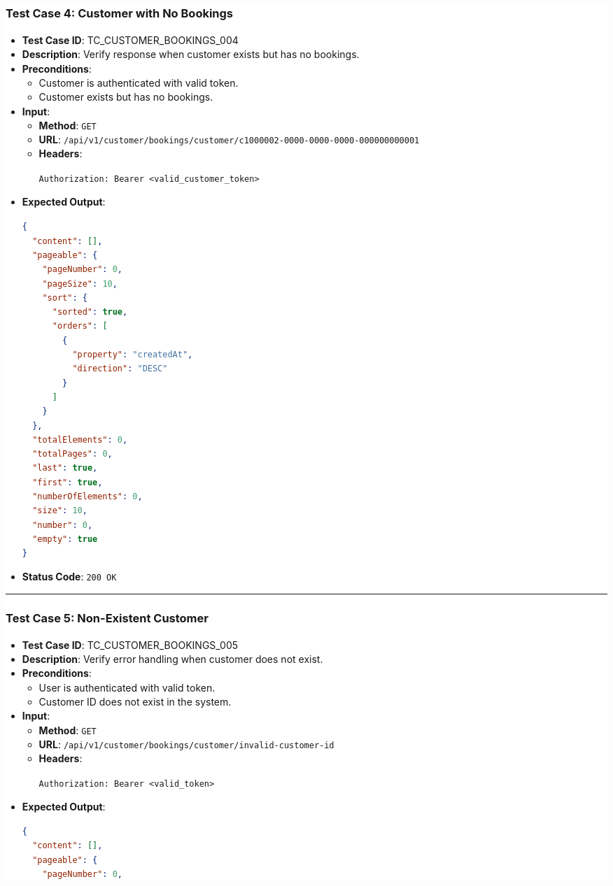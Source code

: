 
### Test Case 4: Customer with No Bookings
- **Test Case ID**: TC_CUSTOMER_BOOKINGS_004
- **Description**: Verify response when customer exists but has no bookings.
- **Preconditions**: 
  - Customer is authenticated with valid token.
  - Customer exists but has no bookings.
- **Input**:
  - **Method**: `GET`
  - **URL**: `/api/v1/customer/bookings/customer/c1000002-0000-0000-0000-000000000001`
  - **Headers**: 
    ```
    Authorization: Bearer <valid_customer_token>
    ```
- **Expected Output**:
  ```json
  {
    "content": [],
    "pageable": {
      "pageNumber": 0,
      "pageSize": 10,
      "sort": {
        "sorted": true,
        "orders": [
          {
            "property": "createdAt",
            "direction": "DESC"
          }
        ]
      }
    },
    "totalElements": 0,
    "totalPages": 0,
    "last": true,
    "first": true,
    "numberOfElements": 0,
    "size": 10,
    "number": 0,
    "empty": true
  }
  ```
- **Status Code**: `200 OK`

---

### Test Case 5: Non-Existent Customer
- **Test Case ID**: TC_CUSTOMER_BOOKINGS_005
- **Description**: Verify error handling when customer does not exist.
- **Preconditions**: 
  - User is authenticated with valid token.
  - Customer ID does not exist in the system.
- **Input**:
  - **Method**: `GET`
  - **URL**: `/api/v1/customer/bookings/customer/invalid-customer-id`
  - **Headers**: 
    ```
    Authorization: Bearer <valid_token>
    ```
- **Expected Output**:
  ```json
  {
    "content": [],
    "pageable": {
      "pageNumber": 0,
  ```